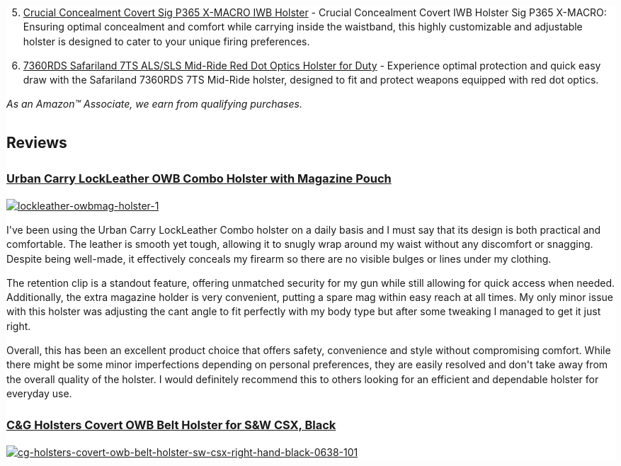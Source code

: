 5. [Crucial Concealment Covert Sig P365 X-MACRO IWB Holster](https://serp.ly/@universityofguns/amazon/coach-gun-holsters?utm_source=universityofguns&utm_medium=website&utm_campaign=universityofguns.com&utm_content=coach-gun-holsters&utm_term=crucial-concealment-covert-sig-p365-x-macro-iwb-holster) - Crucial Concealment Covert IWB Holster Sig P365 X-MACRO: Ensuring optimal concealment and comfort while carrying inside the waistband, this highly customizable and adjustable holster is designed to cater to your unique firing preferences.

6. [7360RDS Safariland 7TS ALS/SLS Mid-Ride Red Dot Optics Holster for Duty](https://serp.ly/@universityofguns/amazon/coach-gun-holsters?utm_source=universityofguns&utm_medium=website&utm_campaign=universityofguns.com&utm_content=coach-gun-holsters&utm_term=7360rds-safariland-7ts-alssls-mid-ride-red-dot-optics-holster-for-duty) - Experience optimal protection and quick easy draw with the Safariland 7360RDS 7TS Mid-Ride holster, designed to fit and protect weapons equipped with red dot optics.

_As an Amazon™ Associate, we earn from qualifying purchases._

<iframe width="800" height="450" src="https://www.youtube.com/embed/6PRMdB9GIw8" frameborder="0" allow="accelerometer; autoplay; clipboard-write; encrypted-media; gyroscope; picture-in-picture" allowfullscreen></iframe>

## Reviews

### [Urban Carry LockLeather OWB Combo Holster with Magazine Pouch](https://serp.ly/@universityofguns/amazon/coach-gun-holsters?utm_source=universityofguns&utm_medium=website&utm_campaign=universityofguns.com&utm_content=coach-gun-holsters&utm_term=urban-carry-lockleather-owb-combo-holster-with-magazine-pouch)

<div class="image"><a href="https://serp.ly/@universityofguns/amazon/coach-gun-holsters?utm_source=universityofguns&utm_medium=website&utm_campaign=universityofguns.com&utm_content=coach-gun-holsters&utm_term=lockleather-owbmag-holster-1"><img alt="lockleather-owbmag-holster-1" src="https://imagedelivery.net/vy2bglCGN6hEeWOnSe2c7A/lockleather-owbmag-holster-1/public"/></a></div>

I've been using the Urban Carry LockLeather Combo holster on a daily basis and I must say that its design is both practical and comfortable. The leather is smooth yet tough, allowing it to snugly wrap around my waist without any discomfort or snagging. Despite being well-made, it effectively conceals my firearm so there are no visible bulges or lines under my clothing.

The retention clip is a standout feature, offering unmatched security for my gun while still allowing for quick access when needed. Additionally, the extra magazine holder is very convenient, putting a spare mag within easy reach at all times. My only minor issue with this holster was adjusting the cant angle to fit perfectly with my body type but after some tweaking I managed to get it just right.

Overall, this has been an excellent product choice that offers safety, convenience and style without compromising comfort. While there might be some minor imperfections depending on personal preferences, they are easily resolved and don't take away from the overall quality of the holster. I would definitely recommend this to others looking for an efficient and dependable holster for everyday use.

### [C&G Holsters Covert OWB Belt Holster for S&W CSX, Black](https://serp.ly/@universityofguns/amazon/coach-gun-holsters?utm_source=universityofguns&utm_medium=website&utm_campaign=universityofguns.com&utm_content=coach-gun-holsters&utm_term=cg-holsters-covert-owb-belt-holster-for-sw-csx-black)

<div class="image"><a href="https://serp.ly/@universityofguns/amazon/coach-gun-holsters?utm_source=universityofguns&utm_medium=website&utm_campaign=universityofguns.com&utm_content=coach-gun-holsters&utm_term=cg-holsters-covert-owb-belt-holster-sw-csx-right-hand-black-0638-101"><img alt="cg-holsters-covert-owb-belt-holster-sw-csx-right-hand-black-0638-101" src="https://imagedelivery.net/vy2bglCGN6hEeWOnSe2c7A/cg-holsters-covert-owb-belt-holster-sw-csx-right-hand-black-0638-101/public"/></a></div>
